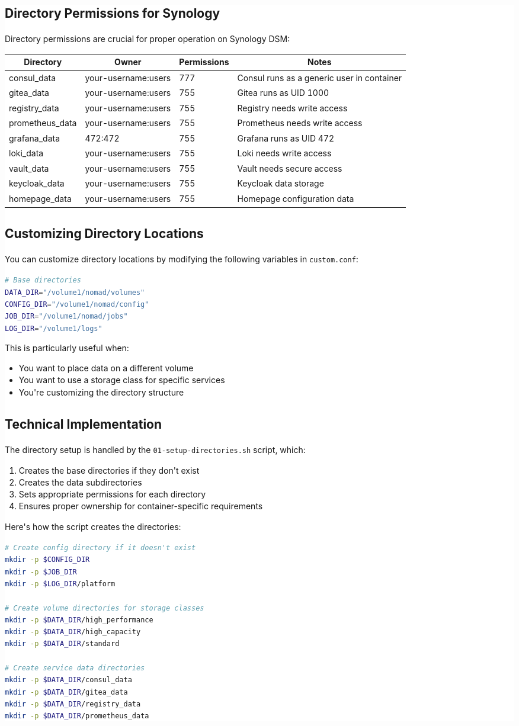 ## Directory Permissions for Synology

Directory permissions are crucial for proper operation on Synology DSM:

| Directory | Owner | Permissions | Notes |
|-----------|-------|-------------|-------|
| consul_data | your-username:users | 777 | Consul runs as a generic user in container |
| gitea_data | your-username:users | 755 | Gitea runs as UID 1000 |
| registry_data | your-username:users | 755 | Registry needs write access |
| prometheus_data | your-username:users | 755 | Prometheus needs write access |
| grafana_data | 472:472 | 755 | Grafana runs as UID 472 |
| loki_data | your-username:users | 755 | Loki needs write access |
| vault_data | your-username:users | 755 | Vault needs secure access |
| keycloak_data | your-username:users | 755 | Keycloak data storage |
| homepage_data | your-username:users | 755 | Homepage configuration data |

## Customizing Directory Locations

You can customize directory locations by modifying the following variables in `custom.conf`:

```bash
# Base directories
DATA_DIR="/volume1/nomad/volumes"
CONFIG_DIR="/volume1/nomad/config"
JOB_DIR="/volume1/nomad/jobs"
LOG_DIR="/volume1/logs"
```

This is particularly useful when:
- You want to place data on a different volume
- You want to use a storage class for specific services
- You're customizing the directory structure

## Technical Implementation

The directory setup is handled by the `01-setup-directories.sh` script, which:

1. Creates the base directories if they don't exist
2. Creates the data subdirectories
3. Sets appropriate permissions for each directory
4. Ensures proper ownership for container-specific requirements

Here's how the script creates the directories:

```bash
# Create config directory if it doesn't exist
mkdir -p $CONFIG_DIR
mkdir -p $JOB_DIR
mkdir -p $LOG_DIR/platform

# Create volume directories for storage classes
mkdir -p $DATA_DIR/high_performance
mkdir -p $DATA_DIR/high_capacity
mkdir -p $DATA_DIR/standard

# Create service data directories
mkdir -p $DATA_DIR/consul_data
mkdir -p $DATA_DIR/gitea_data
mkdir -p $DATA_DIR/registry_data
mkdir -p $DATA_DIR/prometheus_data
```